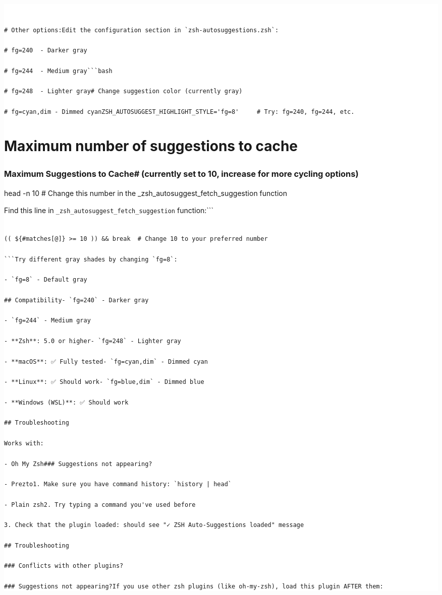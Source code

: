    ```


# Other options:Edit the configuration section in `zsh-autosuggestions.zsh`:

# fg=240  - Darker gray

# fg=244  - Medium gray```bash

# fg=248  - Lighter gray# Change suggestion color (currently gray)

# fg=cyan,dim - Dimmed cyanZSH_AUTOSUGGEST_HIGHLIGHT_STYLE='fg=8'     # Try: fg=240, fg=244, etc.

```

# Maximum number of suggestions to cache

### Maximum Suggestions to Cache# (currently set to 10, increase for more cycling options)

head -n 10  # Change this number in the _zsh_autosuggest_fetch_suggestion function

Find this line in `_zsh_autosuggest_fetch_suggestion` function:```



```bash### Available Colors

(( ${#matches[@]} >= 10 )) && break  # Change 10 to your preferred number

```Try different gray shades by changing `fg=8`:

- `fg=8` - Default gray

## Compatibility- `fg=240` - Darker gray

- `fg=244` - Medium gray  

- **Zsh**: 5.0 or higher- `fg=248` - Lighter gray

- **macOS**: ✅ Fully tested- `fg=cyan,dim` - Dimmed cyan

- **Linux**: ✅ Should work- `fg=blue,dim` - Dimmed blue

- **Windows (WSL)**: ✅ Should work

## Troubleshooting

Works with:

- Oh My Zsh### Suggestions not appearing?

- Prezto1. Make sure you have command history: `history | head`

- Plain zsh2. Try typing a command you've used before

3. Check that the plugin loaded: should see "✓ ZSH Auto-Suggestions loaded" message

## Troubleshooting

### Conflicts with other plugins?

### Suggestions not appearing?If you use other zsh plugins (like oh-my-zsh), load this plugin AFTER them:

```